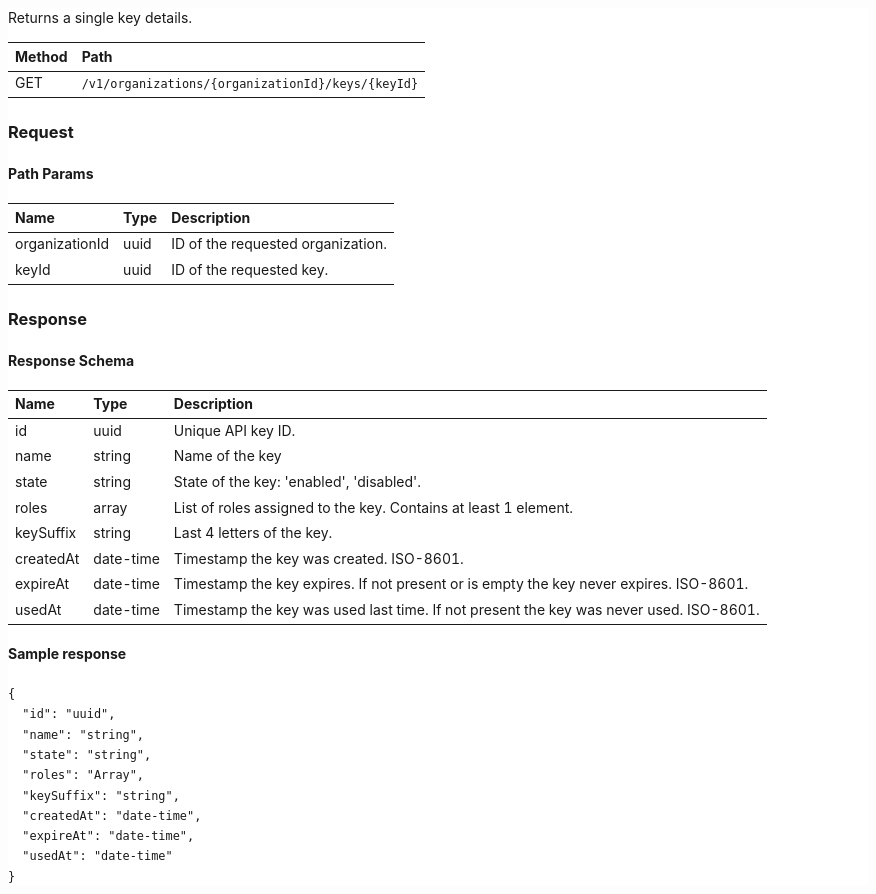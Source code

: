 Returns a single key details.

| Method | Path |
| :----- | :--- |
| GET | `/v1/organizations/{organizationId}/keys/{keyId}` |

### Request

#### Path Params

| Name | Type | Description |
| :--- | :--- | :---------- |
| organizationId | uuid | ID of the requested organization. | 
| keyId | uuid | ID of the requested key. | 


### Response

#### Response Schema

| Name | Type | Description |
| :--- | :--- | :---------- |
| id | uuid | Unique API key ID. | 
| name | string | Name of the key | 
| state | string | State of the key: 'enabled', 'disabled'. | 
| roles | array | List of roles assigned to the key. Contains at least 1 element. | 
| keySuffix | string | Last 4 letters of the key. | 
| createdAt | date-time | Timestamp the key was created. ISO-8601. | 
| expireAt | date-time | Timestamp the key expires. If not present or is empty the key never expires. ISO-8601. | 
| usedAt | date-time | Timestamp the key was used last time. If not present the key was never used. ISO-8601. | 

#### Sample response

```
{
  "id": "uuid",
  "name": "string",
  "state": "string",
  "roles": "Array",
  "keySuffix": "string",
  "createdAt": "date-time",
  "expireAt": "date-time",
  "usedAt": "date-time"
}
```
